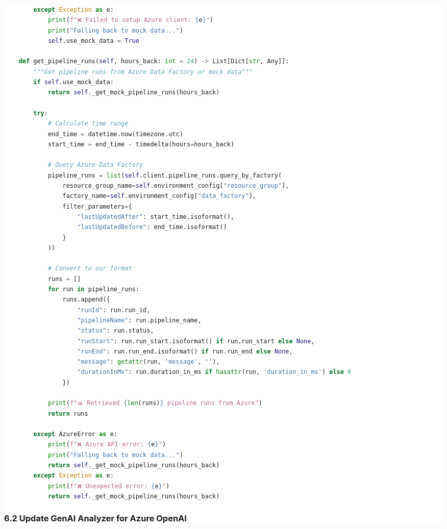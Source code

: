```python
        except Exception as e:
            print(f"❌ Failed to setup Azure client: {e}")
            print("Falling back to mock data...")
            self.use_mock_data = True
    
    def get_pipeline_runs(self, hours_back: int = 24) -> List[Dict[str, Any]]:
        """Get pipeline runs from Azure Data Factory or mock data"""
        if self.use_mock_data:
            return self._get_mock_pipeline_runs(hours_back)
        
        try:
            # Calculate time range
            end_time = datetime.now(timezone.utc)
            start_time = end_time - timedelta(hours=hours_back)
            
            # Query Azure Data Factory
            pipeline_runs = list(self.client.pipeline_runs.query_by_factory(
                resource_group_name=self.environment_config["resource_group"],
                factory_name=self.environment_config["data_factory"],
                filter_parameters={
                    "lastUpdatedAfter": start_time.isoformat(),
                    "lastUpdatedBefore": end_time.isoformat()
                }
            ))
            
            # Convert to our format
            runs = []
            for run in pipeline_runs:
                runs.append({
                    "runId": run.run_id,
                    "pipelineName": run.pipeline_name,
                    "status": run.status,
                    "runStart": run.run_start.isoformat() if run.run_start else None,
                    "runEnd": run.run_end.isoformat() if run.run_end else None,
                    "message": getattr(run, 'message', ''),
                    "durationInMs": run.duration_in_ms if hasattr(run, 'duration_in_ms') else 0
                })
            
            print(f"📊 Retrieved {len(runs)} pipeline runs from Azure")
            return runs
            
        except AzureError as e:
            print(f"❌ Azure API error: {e}")
            print("Falling back to mock data...")
            return self._get_mock_pipeline_runs(hours_back)
        except Exception as e:
            print(f"❌ Unexpected error: {e}")
            return self._get_mock_pipeline_runs(hours_back)
```

### **6.2 Update GenAI Analyzer for Azure OpenAI**
